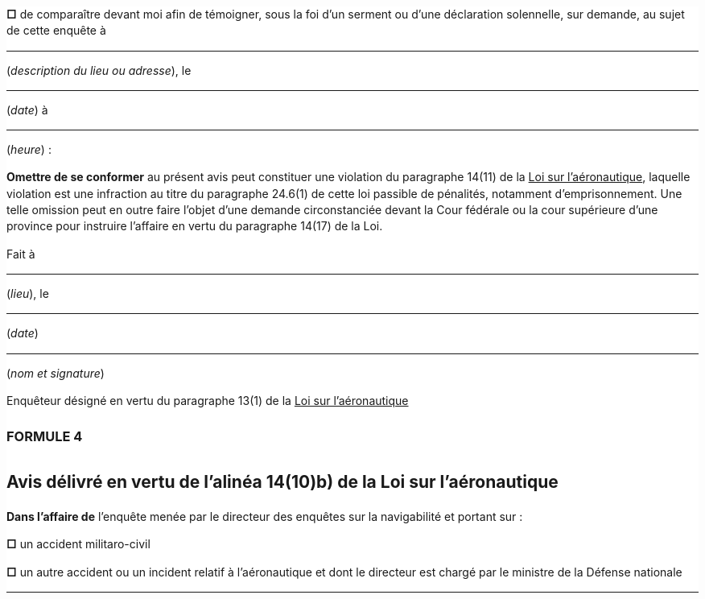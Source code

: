 




**□** de comparaître devant moi afin de témoigner, sous la foi d’un serment ou d’une déclaration solennelle, sur demande, au sujet de cette enquête à 
____________________
(*description du lieu ou adresse*), le 
____________________
(*date*) à 
____________________
(*heure*) :




**Omettre de se conformer** au présent avis peut constituer une violation du paragraphe 14(11) de la [Loi sur l’aéronautique](/fr/Lois/Lois%20révisées%20du%20Canada/A/A-2.md), laquelle violation est une infraction au titre du paragraphe 24.6(1) de cette loi passible de pénalités, notamment d’emprisonnement. Une telle omission peut en outre faire l’objet d’une demande circonstanciée devant la Cour fédérale ou la cour supérieure d’une province pour instruire l’affaire en vertu du paragraphe 14(17) de la Loi.


Fait à 
____________________
(*lieu*), le 
____________________
(*date*)


____________________
(*nom et signature*)



Enquêteur désigné en vertu du paragraphe 13(1) de la [Loi sur l’aéronautique](/fr/Lois/Lois%20révisées%20du%20Canada/A/A-2.md)




### **FORMULE 4** 
## Avis délivré en vertu de l’alinéa 14(10)b) de la Loi sur l’aéronautique
**Dans l’affaire de** l’enquête menée par le directeur des enquêtes sur la navigabilité et portant sur :

**□** un accident militaro-civil



**□** un autre accident ou un incident relatif à l’aéronautique et dont le directeur est chargé par le ministre de la Défense nationale





____________________
